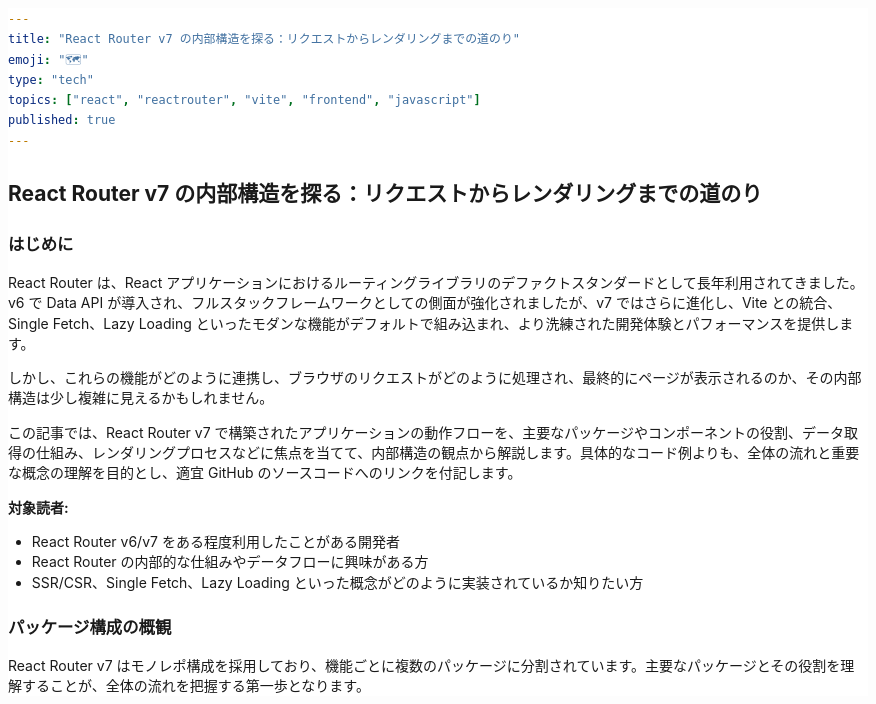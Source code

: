 ```yaml
---
title: "React Router v7 の内部構造を探る：リクエストからレンダリングまでの道のり"
emoji: "🗺️"
type: "tech"
topics: ["react", "reactrouter", "vite", "frontend", "javascript"]
published: true
---
```


## React Router v7 の内部構造を探る：リクエストからレンダリングまでの道のり

### はじめに

React Router は、React アプリケーションにおけるルーティングライブラリのデファクトスタンダードとして長年利用されてきました。v6 で Data API が導入され、フルスタックフレームワークとしての側面が強化されましたが、v7 ではさらに進化し、Vite との統合、Single Fetch、Lazy Loading といったモダンな機能がデフォルトで組み込まれ、より洗練された開発体験とパフォーマンスを提供します。

しかし、これらの機能がどのように連携し、ブラウザのリクエストがどのように処理され、最終的にページが表示されるのか、その内部構造は少し複雑に見えるかもしれません。

この記事では、React Router v7 で構築されたアプリケーションの動作フローを、主要なパッケージやコンポーネントの役割、データ取得の仕組み、レンダリングプロセスなどに焦点を当てて、内部構造の観点から解説します。具体的なコード例よりも、全体の流れと重要な概念の理解を目的とし、適宜 GitHub のソースコードへのリンクを付記します。

**対象読者:**

* React Router v6/v7 をある程度利用したことがある開発者
* React Router の内部的な仕組みやデータフローに興味がある方
* SSR/CSR、Single Fetch、Lazy Loading といった概念がどのように実装されているか知りたい方

### パッケージ構成の概観

React Router v7 はモノレポ構成を採用しており、機能ごとに複数のパッケージに分割されています。主要なパッケージとその役割を理解することが、全体の流れを把握する第一歩となります。
